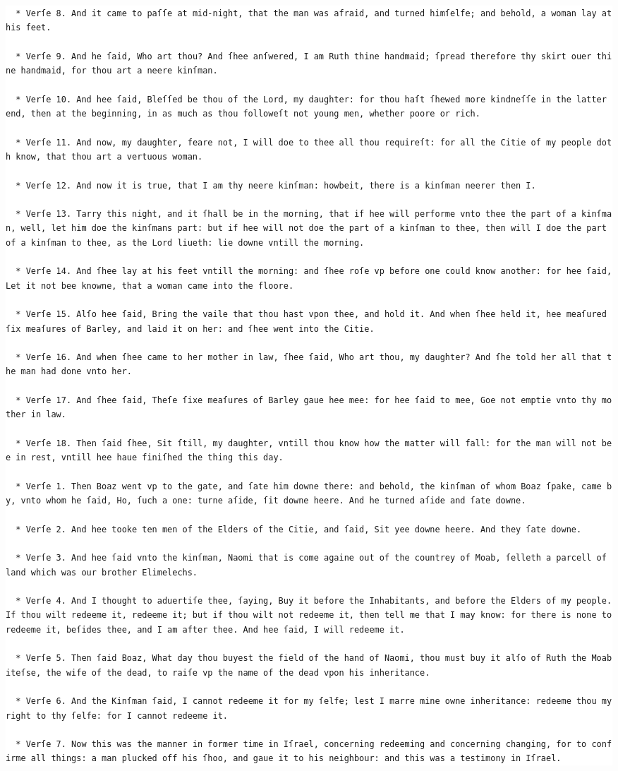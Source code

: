       * Verſe 8. And it came to paſſe at mid-night, that the man was afraid, and turned himſelfe; and behold, a woman lay at his feet.

      * Verſe 9. And he ſaid, Who art thou? And ſhee anſwered, I am Ruth thine handmaid; ſpread therefore thy skirt ouer thine handmaid, for thou art a neere kinſman.

      * Verſe 10. And hee ſaid, Bleſſed be thou of the Lord, my daughter: for thou haſt ſhewed more kindneſſe in the latter end, then at the beginning, in as much as thou followeſt not young men, whether poore or rich.

      * Verſe 11. And now, my daughter, feare not, I will doe to thee all thou requireſt: for all the Citie of my people doth know, that thou art a vertuous woman.

      * Verſe 12. And now it is true, that I am thy neere kinſman: howbeit, there is a kinſman neerer then I.

      * Verſe 13. Tarry this night, and it ſhall be in the morning, that if hee will performe vnto thee the part of a kinſman, well, let him doe the kinſmans part: but if hee will not doe the part of a kinſman to thee, then will I doe the part of a kinſman to thee, as the Lord liueth: lie downe vntill the morning.

      * Verſe 14. And ſhee lay at his feet vntill the morning: and ſhee roſe vp before one could know another: for hee ſaid, Let it not bee knowne, that a woman came into the floore.

      * Verſe 15. Alſo hee ſaid, Bring the vaile that thou hast vpon thee, and hold it. And when ſhee held it, hee meaſured ſix meaſures of Barley, and laid it on her: and ſhee went into the Citie.

      * Verſe 16. And when ſhee came to her mother in law, ſhee ſaid, Who art thou, my daughter? And ſhe told her all that the man had done vnto her.

      * Verſe 17. And ſhee ſaid, Theſe ſixe meaſures of Barley gaue hee mee: for hee ſaid to mee, Goe not emptie vnto thy mother in law.

      * Verſe 18. Then ſaid ſhee, Sit ſtill, my daughter, vntill thou know how the matter will fall: for the man will not bee in rest, vntill hee haue finiſhed the thing this day.

      * Verſe 1. Then Boaz went vp to the gate, and ſate him downe there: and behold, the kinſman of whom Boaz ſpake, came by, vnto whom he ſaid, Ho, ſuch a one: turne aſide, ſit downe heere. And he turned aſide and ſate downe.

      * Verſe 2. And hee tooke ten men of the Elders of the Citie, and ſaid, Sit yee downe heere. And they ſate downe.

      * Verſe 3. And hee ſaid vnto the kinſman, Naomi that is come againe out of the countrey of Moab, ſelleth a parcell of land which was our brother Elimelechs.

      * Verſe 4. And I thought to aduertiſe thee, ſaying, Buy it before the Inhabitants, and before the Elders of my people. If thou wilt redeeme it, redeeme it; but if thou wilt not redeeme it, then tell me that I may know: for there is none to redeeme it, beſides thee, and I am after thee. And hee ſaid, I will redeeme it.

      * Verſe 5. Then ſaid Boaz, What day thou buyest the field of the hand of Naomi, thou must buy it alſo of Ruth the Moabiteſse, the wife of the dead, to raiſe vp the name of the dead vpon his inheritance.

      * Verſe 6. And the Kinſman ſaid, I cannot redeeme it for my ſelfe; lest I marre mine owne inheritance: redeeme thou my right to thy ſelfe: for I cannot redeeme it.

      * Verſe 7. Now this was the manner in former time in Iſrael, concerning redeeming and concerning changing, for to confirme all things: a man plucked off his ſhoo, and gaue it to his neighbour: and this was a testimony in Iſrael.
